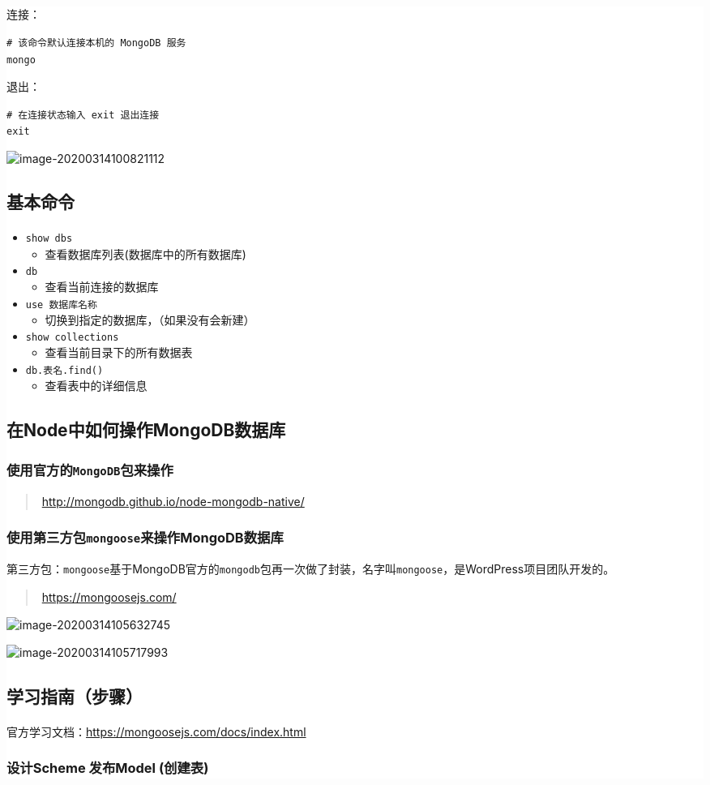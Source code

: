 连接：

```javascript
# 该命令默认连接本机的 MongoDB 服务
mongo
```

退出：

```javascript
# 在连接状态输入 exit 退出连接
exit
```



![image-20200314100821112](C:\Users\A\AppData\Roaming\Typora\typora-user-images\image-20200314100821112.png)

## 基本命令

- `show dbs`
  - 查看数据库列表(数据库中的所有数据库)
- `db`
  - 查看当前连接的数据库
- `use 数据库名称`
  - 切换到指定的数据库，（如果没有会新建）
- `show collections`
  - 查看当前目录下的所有数据表
- `db.表名.find()`
  - 查看表中的详细信息

## 在Node中如何操作MongoDB数据库

### 使用官方的`MongoDB`包来操作

> ​	http://mongodb.github.io/node-mongodb-native/

### 使用第三方包`mongoose`来操作MongoDB数据库

​	第三方包：`mongoose`基于MongoDB官方的`mongodb`包再一次做了封装，名字叫`mongoose`，是WordPress项目团队开发的。

 

> ​	https://mongoosejs.com/

![image-20200314105632745](C:\Users\A\AppData\Roaming\Typora\typora-user-images\image-20200314105632745.png)

![image-20200314105717993](C:\Users\A\AppData\Roaming\Typora\typora-user-images\image-20200314105717993.png)

## 学习指南（步骤）

官方学习文档：https://mongoosejs.com/docs/index.html

### 设计Scheme 发布Model (创建表)
